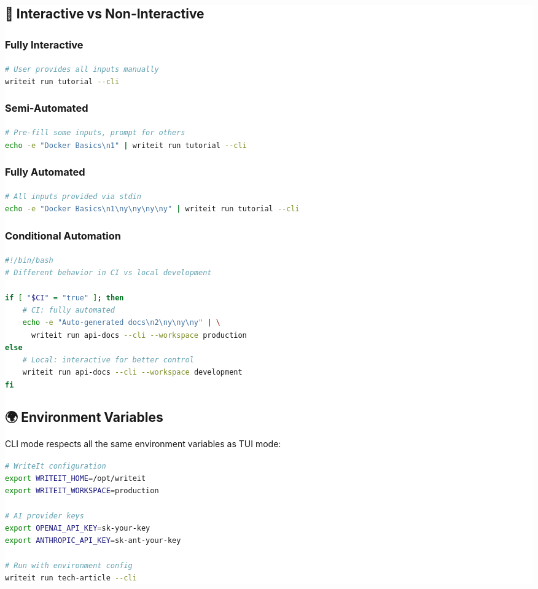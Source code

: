 ## 🔀 Interactive vs Non-Interactive

### Fully Interactive
```bash
# User provides all inputs manually
writeit run tutorial --cli
```

### Semi-Automated  
```bash
# Pre-fill some inputs, prompt for others
echo -e "Docker Basics\n1" | writeit run tutorial --cli
```

### Fully Automated
```bash
# All inputs provided via stdin
echo -e "Docker Basics\n1\ny\ny\ny\ny" | writeit run tutorial --cli
```

### Conditional Automation
```bash
#!/bin/bash
# Different behavior in CI vs local development

if [ "$CI" = "true" ]; then
    # CI: fully automated
    echo -e "Auto-generated docs\n2\ny\ny\ny" | \
      writeit run api-docs --cli --workspace production
else
    # Local: interactive for better control
    writeit run api-docs --cli --workspace development
fi
```

## 🌍 Environment Variables

CLI mode respects all the same environment variables as TUI mode:

```bash
# WriteIt configuration
export WRITEIT_HOME=/opt/writeit
export WRITEIT_WORKSPACE=production

# AI provider keys
export OPENAI_API_KEY=sk-your-key
export ANTHROPIC_API_KEY=sk-ant-your-key

# Run with environment config
writeit run tech-article --cli
```
